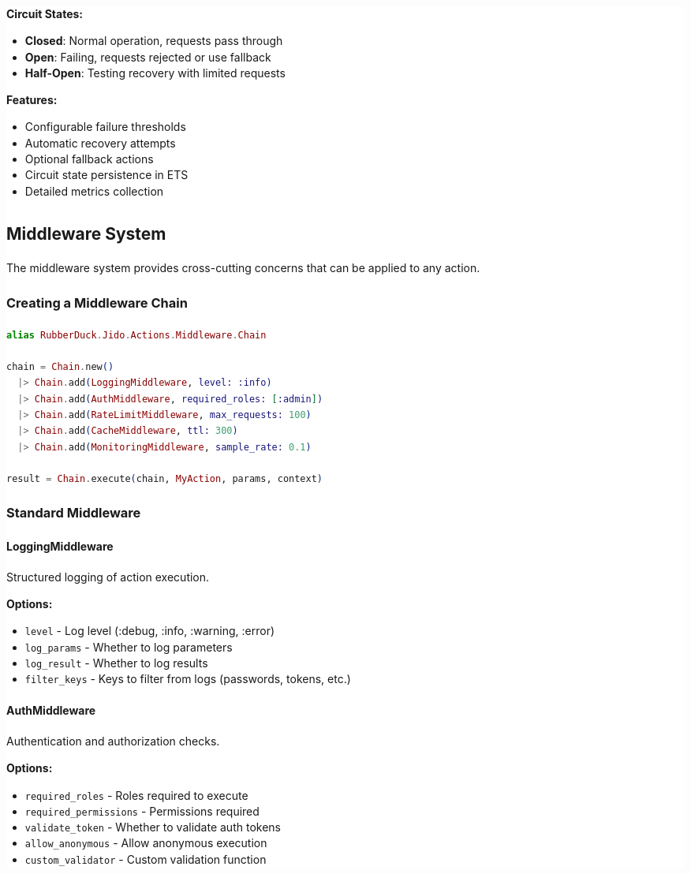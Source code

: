 **Circuit States:**
- **Closed**: Normal operation, requests pass through
- **Open**: Failing, requests rejected or use fallback
- **Half-Open**: Testing recovery with limited requests

**Features:**
- Configurable failure thresholds
- Automatic recovery attempts
- Optional fallback actions
- Circuit state persistence in ETS
- Detailed metrics collection

## Middleware System

The middleware system provides cross-cutting concerns that can be applied to any action.

### Creating a Middleware Chain

```elixir
alias RubberDuck.Jido.Actions.Middleware.Chain

chain = Chain.new()
  |> Chain.add(LoggingMiddleware, level: :info)
  |> Chain.add(AuthMiddleware, required_roles: [:admin])
  |> Chain.add(RateLimitMiddleware, max_requests: 100)
  |> Chain.add(CacheMiddleware, ttl: 300)
  |> Chain.add(MonitoringMiddleware, sample_rate: 0.1)

result = Chain.execute(chain, MyAction, params, context)
```

### Standard Middleware

#### LoggingMiddleware

Structured logging of action execution.

**Options:**
- `level` - Log level (:debug, :info, :warning, :error)
- `log_params` - Whether to log parameters
- `log_result` - Whether to log results
- `filter_keys` - Keys to filter from logs (passwords, tokens, etc.)

#### AuthMiddleware

Authentication and authorization checks.

**Options:**
- `required_roles` - Roles required to execute
- `required_permissions` - Permissions required
- `validate_token` - Whether to validate auth tokens
- `allow_anonymous` - Allow anonymous execution
- `custom_validator` - Custom validation function
